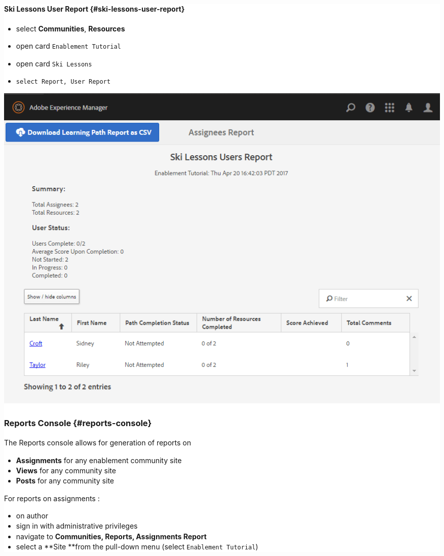 #### Ski Lessons User Report {#ski-lessons-user-report}

* select **Communities**, **Resources**

* open card `Enablement Tutorial`
* open card `Ski Lessons`
* `select Report, User Report`

![](assets/chlimage_1-457.png) 

### Reports Console {#reports-console}

The Reports console allows for generation of reports on

* **Assignments** for any enablement community site
* **Views** for any community site
* **Posts** for any community site

For reports on assignments :

* on author
* sign in with administrative privileges
* navigate to **Communities, Reports, Assignments Report**
* select a **Site **from the pull-down menu (select `Enablement Tutorial`)
